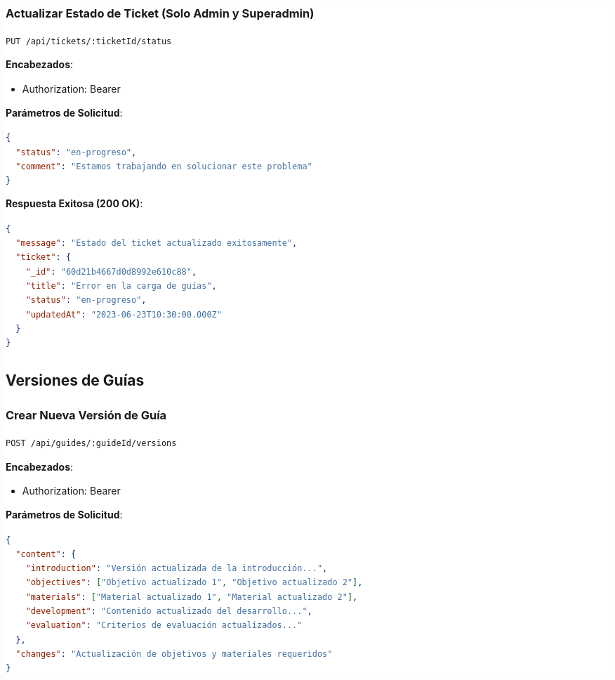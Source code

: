 ### Actualizar Estado de Ticket (Solo Admin y Superadmin)

```
PUT /api/tickets/:ticketId/status
```

**Encabezados**:
- Authorization: Bearer <token>

**Parámetros de Solicitud**:

```json
{
  "status": "en-progreso",
  "comment": "Estamos trabajando en solucionar este problema"
}
```

**Respuesta Exitosa (200 OK)**:

```json
{
  "message": "Estado del ticket actualizado exitosamente",
  "ticket": {
    "_id": "60d21b4667d0d8992e610c88",
    "title": "Error en la carga de guías",
    "status": "en-progreso",
    "updatedAt": "2023-06-23T10:30:00.000Z"
  }
}
```

## Versiones de Guías

### Crear Nueva Versión de Guía

```
POST /api/guides/:guideId/versions
```

**Encabezados**:
- Authorization: Bearer <token>

**Parámetros de Solicitud**:

```json
{
  "content": {
    "introduction": "Versión actualizada de la introducción...",
    "objectives": ["Objetivo actualizado 1", "Objetivo actualizado 2"],
    "materials": ["Material actualizado 1", "Material actualizado 2"],
    "development": "Contenido actualizado del desarrollo...",
    "evaluation": "Criterios de evaluación actualizados..."
  },
  "changes": "Actualización de objetivos y materiales requeridos"
}
```
